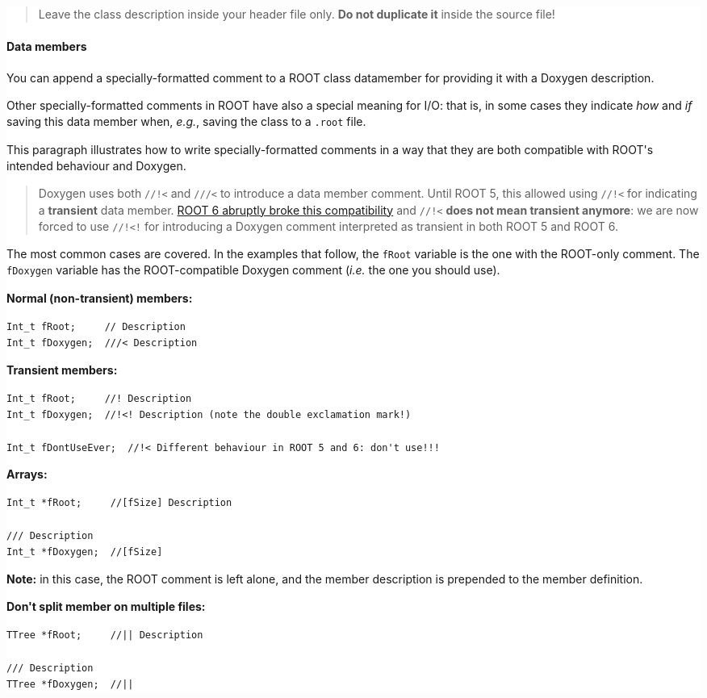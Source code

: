 > Leave the class description inside your header file only. **Do not duplicate
> it** inside the source file!


#### Data members

You can append a specially-formatted comment to a ROOT class datamember for
providing it with a Doxygen description.

Other specially-formatted comments in ROOT have also a special meaning for I/O:
that is, in some cases they indicate _how_ and _if_ saving this data member when,
_e.g._, saving the class to a `.root` file.

This paragraph illustrates how to write specially-formatted comments in a way
that they are both compatible with ROOT's intended behaviour and Doxygen.

> Doxygen uses both `//!<` and `///<` to introduce a data member comment. Until
> ROOT 5, this allowed using `//!<` for indicating a **transient** data member.
> [ROOT 6 abruptly broke this compatibility](https://sft.its.cern.ch/jira/browse/ROOT-7125)
> and `//!<` **does not mean transient anymore**: we are now forced to use
> `//!<!` for introducing a Doxygen comment interpreted as transient in both
> ROOT 5 and ROOT 6.

The most common cases are covered. In the examples that follow, the `fRoot`
variable is the one with the ROOT-only comment. The `fDoxygen` variable has the
ROOT-compatible Doxygen comment (*i.e.*  the one you should use).

**Normal (non-transient) members:**

```{c++}
Int_t fRoot;     // Description
Int_t fDoxygen;  ///< Description
```

**Transient members:**

```{c++}
Int_t fRoot;     //! Description
Int_t fDoxygen;  //!<! Description (note the double exclamation mark!)

Int_t fDontUseEver;  //!< Different behaviour in ROOT 5 and 6: don't use!!!
```

**Arrays:**

```{c++}
Int_t *fRoot;     //[fSize] Description

/// Description
Int_t *fDoxygen;  //[fSize]
```

**Note:** in this case, the ROOT comment is left alone, and the member
description is prepended to the member definition.


**Don't split member on multiple files:**

```{c++}
TTree *fRoot;     //|| Description

/// Description
TTree *fDoxygen;  //||
```

